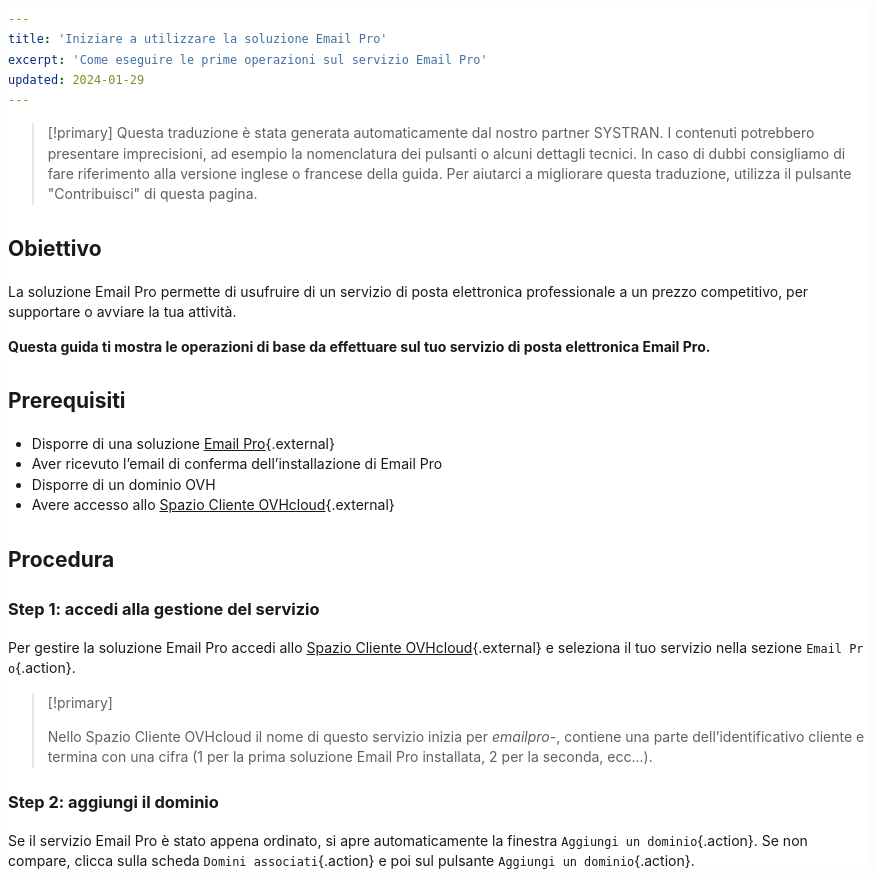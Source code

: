 ```yaml
---
title: 'Iniziare a utilizzare la soluzione Email Pro'
excerpt: 'Come eseguire le prime operazioni sul servizio Email Pro'
updated: 2024-01-29
---
```


> [!primary]
> Questa traduzione è stata generata automaticamente dal nostro partner SYSTRAN. I contenuti potrebbero presentare imprecisioni, ad esempio la nomenclatura dei pulsanti o alcuni dettagli tecnici. In caso di dubbi consigliamo di fare riferimento alla versione inglese o francese della guida. Per aiutarci a migliorare questa traduzione, utilizza il pulsante "Contribuisci" di questa pagina.
>

## Obiettivo

La soluzione Email Pro permette di usufruire di un servizio di posta elettronica professionale a un prezzo competitivo, per supportare o avviare la tua attività.

**Questa guida ti mostra le operazioni di base da effettuare sul tuo servizio di posta elettronica Email Pro.**

## Prerequisiti

- Disporre di una soluzione [Email Pro](https://www.ovhcloud.com/it/emails/email-pro/){.external}
- Aver ricevuto l’email di conferma dell’installazione di Email Pro
- Disporre di un dominio OVH
- Avere accesso allo [Spazio Cliente OVHcloud](https://www.ovh.com/auth/?action=gotomanager&from=https://www.ovh.it/&ovhSubsidiary=it){.external}

## Procedura

### Step 1: accedi alla gestione del servizio

Per gestire la soluzione Email Pro accedi allo [Spazio Cliente OVHcloud](https://www.ovh.com/auth/?action=gotomanager&from=https://www.ovh.it/&ovhSubsidiary=it){.external} e seleziona il tuo servizio nella sezione `Email Pro`{.action}.

> [!primary]
>
> Nello Spazio Cliente OVHcloud il nome di questo servizio inizia per *emailpro-*, contiene una parte dell’identificativo cliente e termina con una cifra (1 per la prima soluzione Email Pro installata, 2 per la seconda, ecc...).
>

### Step 2: aggiungi il dominio

Se il servizio Email Pro è stato appena ordinato, si apre automaticamente la finestra `Aggiungi un dominio`{.action}. Se non compare, clicca sulla scheda `Domini associati`{.action} e poi sul pulsante `Aggiungi un dominio`{.action}.
